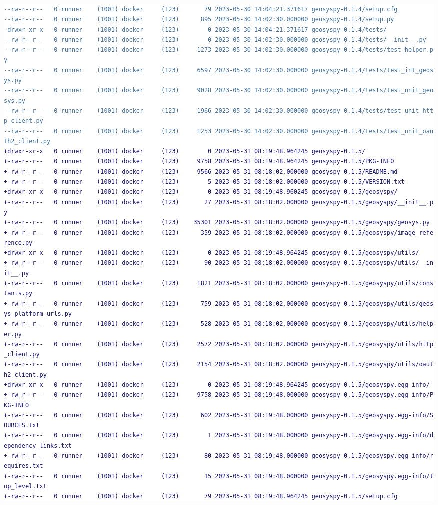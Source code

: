```diff
--rw-r--r--   0 runner    (1001) docker     (123)       79 2023-05-30 14:04:21.371617 geosyspy-0.1.4/setup.cfg
--rw-r--r--   0 runner    (1001) docker     (123)      895 2023-05-30 14:02:30.000000 geosyspy-0.1.4/setup.py
-drwxr-xr-x   0 runner    (1001) docker     (123)        0 2023-05-30 14:04:21.371617 geosyspy-0.1.4/tests/
--rw-r--r--   0 runner    (1001) docker     (123)        0 2023-05-30 14:02:30.000000 geosyspy-0.1.4/tests/__init__.py
--rw-r--r--   0 runner    (1001) docker     (123)     1273 2023-05-30 14:02:30.000000 geosyspy-0.1.4/tests/test_helper.py
--rw-r--r--   0 runner    (1001) docker     (123)     6597 2023-05-30 14:02:30.000000 geosyspy-0.1.4/tests/test_int_geosys.py
--rw-r--r--   0 runner    (1001) docker     (123)     9028 2023-05-30 14:02:30.000000 geosyspy-0.1.4/tests/test_unit_geosys.py
--rw-r--r--   0 runner    (1001) docker     (123)     1966 2023-05-30 14:02:30.000000 geosyspy-0.1.4/tests/test_unit_http_client.py
--rw-r--r--   0 runner    (1001) docker     (123)     1253 2023-05-30 14:02:30.000000 geosyspy-0.1.4/tests/test_unit_oauth2_client.py
+drwxr-xr-x   0 runner    (1001) docker     (123)        0 2023-05-31 08:19:48.964245 geosyspy-0.1.5/
+-rw-r--r--   0 runner    (1001) docker     (123)     9758 2023-05-31 08:19:48.964245 geosyspy-0.1.5/PKG-INFO
+-rw-r--r--   0 runner    (1001) docker     (123)     9566 2023-05-31 08:18:02.000000 geosyspy-0.1.5/README.md
+-rw-r--r--   0 runner    (1001) docker     (123)        5 2023-05-31 08:18:02.000000 geosyspy-0.1.5/VERSION.txt
+drwxr-xr-x   0 runner    (1001) docker     (123)        0 2023-05-31 08:19:48.960245 geosyspy-0.1.5/geosyspy/
+-rw-r--r--   0 runner    (1001) docker     (123)       27 2023-05-31 08:18:02.000000 geosyspy-0.1.5/geosyspy/__init__.py
+-rw-r--r--   0 runner    (1001) docker     (123)    35301 2023-05-31 08:18:02.000000 geosyspy-0.1.5/geosyspy/geosys.py
+-rw-r--r--   0 runner    (1001) docker     (123)      359 2023-05-31 08:18:02.000000 geosyspy-0.1.5/geosyspy/image_reference.py
+drwxr-xr-x   0 runner    (1001) docker     (123)        0 2023-05-31 08:19:48.964245 geosyspy-0.1.5/geosyspy/utils/
+-rw-r--r--   0 runner    (1001) docker     (123)       90 2023-05-31 08:18:02.000000 geosyspy-0.1.5/geosyspy/utils/__init__.py
+-rw-r--r--   0 runner    (1001) docker     (123)     1821 2023-05-31 08:18:02.000000 geosyspy-0.1.5/geosyspy/utils/constants.py
+-rw-r--r--   0 runner    (1001) docker     (123)      759 2023-05-31 08:18:02.000000 geosyspy-0.1.5/geosyspy/utils/geosys_platform_urls.py
+-rw-r--r--   0 runner    (1001) docker     (123)      528 2023-05-31 08:18:02.000000 geosyspy-0.1.5/geosyspy/utils/helper.py
+-rw-r--r--   0 runner    (1001) docker     (123)     2572 2023-05-31 08:18:02.000000 geosyspy-0.1.5/geosyspy/utils/http_client.py
+-rw-r--r--   0 runner    (1001) docker     (123)     2154 2023-05-31 08:18:02.000000 geosyspy-0.1.5/geosyspy/utils/oauth2_client.py
+drwxr-xr-x   0 runner    (1001) docker     (123)        0 2023-05-31 08:19:48.964245 geosyspy-0.1.5/geosyspy.egg-info/
+-rw-r--r--   0 runner    (1001) docker     (123)     9758 2023-05-31 08:19:48.000000 geosyspy-0.1.5/geosyspy.egg-info/PKG-INFO
+-rw-r--r--   0 runner    (1001) docker     (123)      602 2023-05-31 08:19:48.000000 geosyspy-0.1.5/geosyspy.egg-info/SOURCES.txt
+-rw-r--r--   0 runner    (1001) docker     (123)        1 2023-05-31 08:19:48.000000 geosyspy-0.1.5/geosyspy.egg-info/dependency_links.txt
+-rw-r--r--   0 runner    (1001) docker     (123)       80 2023-05-31 08:19:48.000000 geosyspy-0.1.5/geosyspy.egg-info/requires.txt
+-rw-r--r--   0 runner    (1001) docker     (123)       15 2023-05-31 08:19:48.000000 geosyspy-0.1.5/geosyspy.egg-info/top_level.txt
+-rw-r--r--   0 runner    (1001) docker     (123)       79 2023-05-31 08:19:48.964245 geosyspy-0.1.5/setup.cfg
```